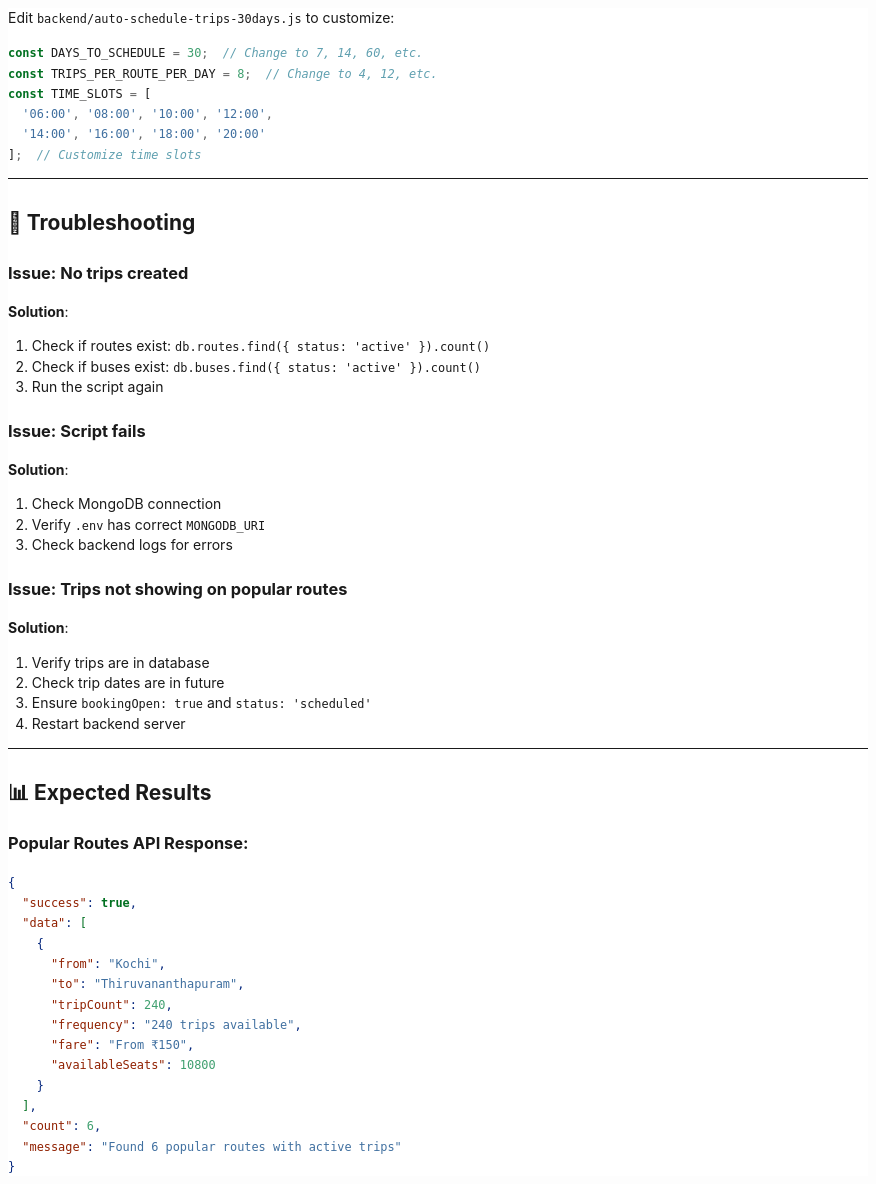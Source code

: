 Edit `backend/auto-schedule-trips-30days.js` to customize:

```javascript
const DAYS_TO_SCHEDULE = 30;  // Change to 7, 14, 60, etc.
const TRIPS_PER_ROUTE_PER_DAY = 8;  // Change to 4, 12, etc.
const TIME_SLOTS = [
  '06:00', '08:00', '10:00', '12:00', 
  '14:00', '16:00', '18:00', '20:00'
];  // Customize time slots
```

---

## 🔧 Troubleshooting

### Issue: No trips created
**Solution**: 
1. Check if routes exist: `db.routes.find({ status: 'active' }).count()`
2. Check if buses exist: `db.buses.find({ status: 'active' }).count()`
3. Run the script again

### Issue: Script fails
**Solution**:
1. Check MongoDB connection
2. Verify `.env` has correct `MONGODB_URI`
3. Check backend logs for errors

### Issue: Trips not showing on popular routes
**Solution**:
1. Verify trips are in database
2. Check trip dates are in future
3. Ensure `bookingOpen: true` and `status: 'scheduled'`
4. Restart backend server

---

## 📊 Expected Results

### Popular Routes API Response:
```json
{
  "success": true,
  "data": [
    {
      "from": "Kochi",
      "to": "Thiruvananthapuram",
      "tripCount": 240,
      "frequency": "240 trips available",
      "fare": "From ₹150",
      "availableSeats": 10800
    }
  ],
  "count": 6,
  "message": "Found 6 popular routes with active trips"
}
```
